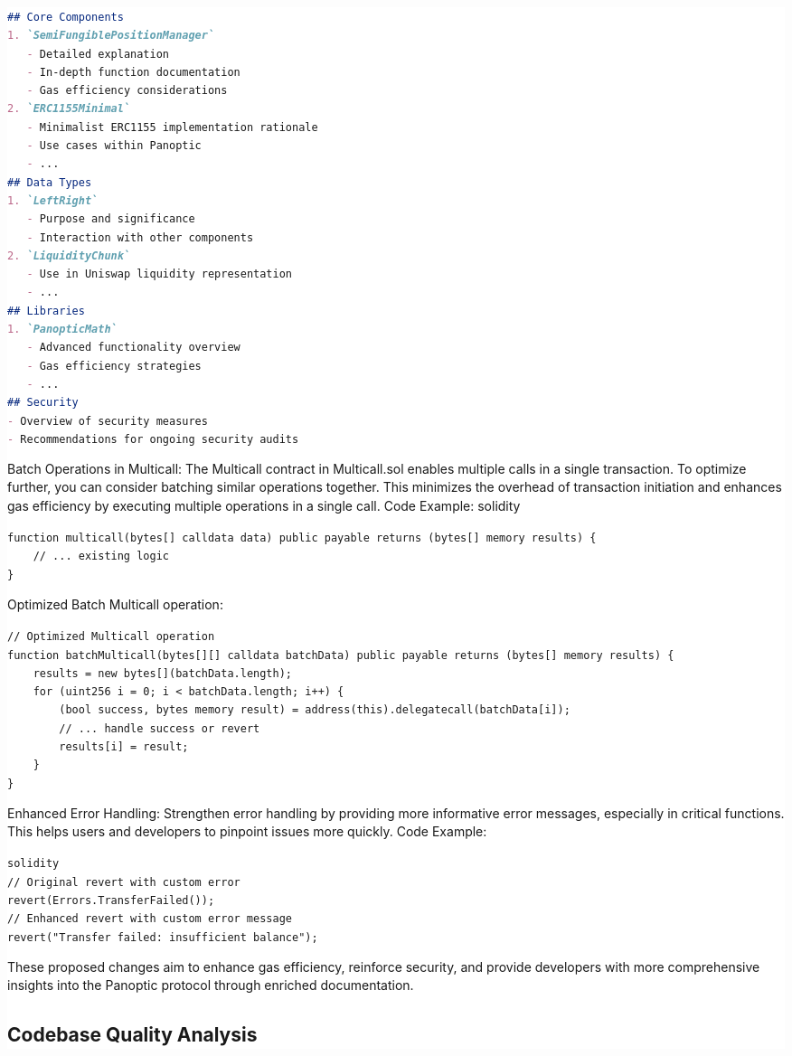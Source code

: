```markdown
## Core Components
1. `SemiFungiblePositionManager`
   - Detailed explanation
   - In-depth function documentation
   - Gas efficiency considerations
2. `ERC1155Minimal`
   - Minimalist ERC1155 implementation rationale
   - Use cases within Panoptic
   - ...
## Data Types
1. `LeftRight`
   - Purpose and significance
   - Interaction with other components
2. `LiquidityChunk`
   - Use in Uniswap liquidity representation
   - ...
## Libraries
1. `PanopticMath`
   - Advanced functionality overview
   - Gas efficiency strategies
   - ...
## Security
- Overview of security measures
- Recommendations for ongoing security audits
```
Batch Operations in Multicall:
The Multicall contract in Multicall.sol enables multiple calls in a single transaction. To optimize further, you can consider batching similar operations together. This minimizes the overhead of transaction initiation and enhances gas efficiency by executing multiple operations in a single call.
Code Example:
solidity
```// Original Multicall operation
function multicall(bytes[] calldata data) public payable returns (bytes[] memory results) {
    // ... existing logic
} 
```
Optimized Batch Multicall operation:
``` solidity
// Optimized Multicall operation
function batchMulticall(bytes[][] calldata batchData) public payable returns (bytes[] memory results) {
    results = new bytes[](batchData.length);
    for (uint256 i = 0; i < batchData.length; i++) {
        (bool success, bytes memory result) = address(this).delegatecall(batchData[i]);
        // ... handle success or revert
        results[i] = result;
    }
}
```
Enhanced Error Handling:
Strengthen error handling by providing more informative error messages, especially in critical functions. This helps users and developers to pinpoint issues more quickly.
Code Example:
```
solidity
// Original revert with custom error
revert(Errors.TransferFailed());
// Enhanced revert with custom error message
revert("Transfer failed: insufficient balance");
```
These proposed changes aim to enhance gas efficiency, reinforce security, and provide developers with more comprehensive insights into the Panoptic protocol through enriched documentation. 
## Codebase Quality Analysis
